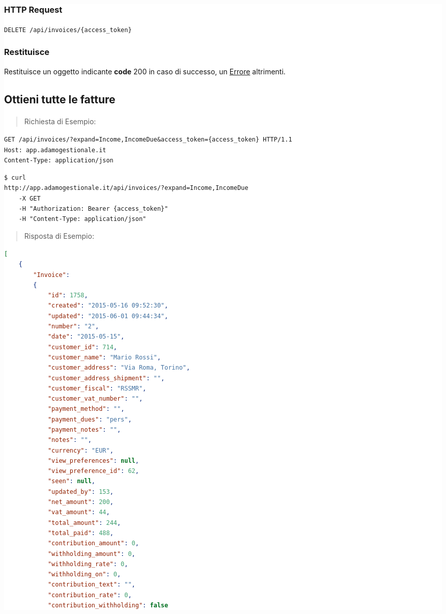 ### HTTP Request

`DELETE /api/invoices/{access_token}`

### Restituisce

Restituisce un oggetto indicante **code** 200 in caso di successo, un [Errore](#Error) altrimenti.

<a name="IncomeDue"></a>




## Ottieni tutte le fatture

> Richiesta di Esempio:

```http
GET /api/invoices/?expand=Income,IncomeDue&access_token={access_token} HTTP/1.1
Host: app.adamogestionale.it
Content-Type: application/json
```
```shell
$ curl 
http://app.adamogestionale.it/api/invoices/?expand=Income,IncomeDue
	-X GET
	-H "Authorization: Bearer {access_token}"
	-H "Content-Type: application/json"
```
> Risposta di Esempio:

```json
[
	{
		"Invoice": 
		{
			"id": 1758,
			"created": "2015-05-16 09:52:30",
			"updated": "2015-06-01 09:44:34",
			"number": "2",
			"date": "2015-05-15",
			"customer_id": 714,
			"customer_name": "Mario Rossi",
			"customer_address": "Via Roma, Torino",
			"customer_address_shipment": "",
			"customer_fiscal": "RSSMR",
			"customer_vat_number": "",
			"payment_method": "",
			"payment_dues": "pers",
			"payment_notes": "",
			"notes": "",
			"currency": "EUR",
			"view_preferences": null,
			"view_preference_id": 62,
			"seen": null,
			"updated_by": 153,
			"net_amount": 200,
			"vat_amount": 44,
			"total_amount": 244,
			"total_paid": 488,        
			"contribution_amount": 0,
			"withholding_amount": 0,
			"withholding_rate": 0,
			"withholding_on": 0,
			"contribution_text": "",
			"contribution_rate": 0,
			"contribution_withholding": false
```
